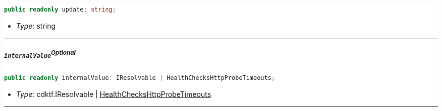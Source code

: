 ```typescript
public readonly update: string;
```

- *Type:* string

---

##### `internalValue`<sup>Optional</sup> <a name="internalValue" id="rhizo-co-terraform-provider-oci.healthChecksHttpProbe.HealthChecksHttpProbeTimeoutsOutputReference.property.internalValue"></a>

```typescript
public readonly internalValue: IResolvable | HealthChecksHttpProbeTimeouts;
```

- *Type:* cdktf.IResolvable | <a href="#rhizo-co-terraform-provider-oci.healthChecksHttpProbe.HealthChecksHttpProbeTimeouts">HealthChecksHttpProbeTimeouts</a>

---




